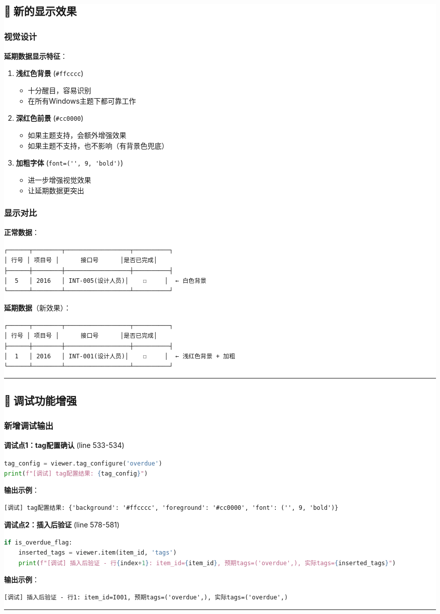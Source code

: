 ## 🎨 新的显示效果

### 视觉设计

**延期数据显示特征**：
1. **浅红色背景** (`#ffcccc`)
   - 十分醒目，容易识别
   - 在所有Windows主题下都可靠工作
   
2. **深红色前景** (`#cc0000`)
   - 如果主题支持，会额外增强效果
   - 如果主题不支持，也不影响（有背景色兜底）

3. **加粗字体** (`font=('', 9, 'bold')`)
   - 进一步增强视觉效果
   - 让延期数据更突出

### 显示对比

**正常数据**：
```
┌──────┬────────┬──────────────────┬──────────┐
│ 行号 │ 项目号 │      接口号      │是否已完成│
├──────┼────────┼──────────────────┼──────────┤
│  5   │ 2016   │ INT-005(设计人员)│    ☐     │  ← 白色背景
└──────┴────────┴──────────────────┴──────────┘
```

**延期数据**（新效果）：
```
┌──────┬────────┬──────────────────┬──────────┐
│ 行号 │ 项目号 │      接口号      │是否已完成│
├──────┼────────┼──────────────────┼──────────┤
│  1   │ 2016   │ INT-001(设计人员)│    ☐     │  ← 浅红色背景 + 加粗
└──────┴────────┴──────────────────┴──────────┘
```

---

## 🔧 调试功能增强

### 新增调试输出

**调试点1：tag配置确认** (line 533-534)
```python
tag_config = viewer.tag_configure('overdue')
print(f"[调试] tag配置结果: {tag_config}")
```
**输出示例**：
```
[调试] tag配置结果: {'background': '#ffcccc', 'foreground': '#cc0000', 'font': ('', 9, 'bold')}
```

**调试点2：插入后验证** (line 578-581)
```python
if is_overdue_flag:
    inserted_tags = viewer.item(item_id, 'tags')
    print(f"[调试] 插入后验证 - 行{index+1}: item_id={item_id}, 预期tags=('overdue',), 实际tags={inserted_tags}")
```
**输出示例**：
```
[调试] 插入后验证 - 行1: item_id=I001, 预期tags=('overdue',), 实际tags=('overdue',)
```

---